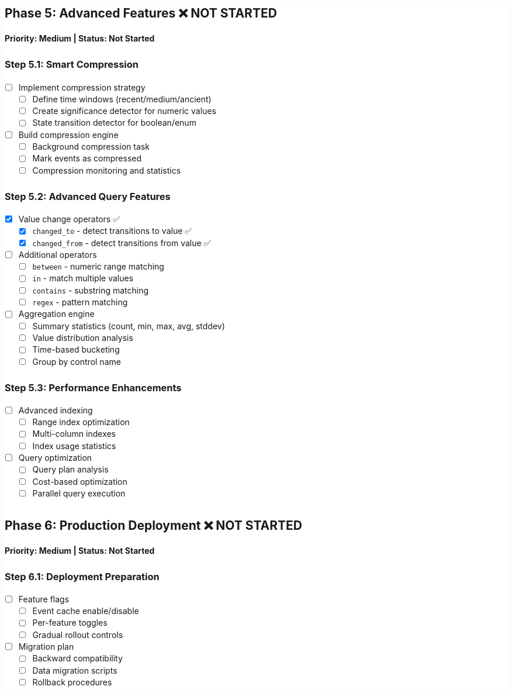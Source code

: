 ## Phase 5: Advanced Features ❌ NOT STARTED

**Priority: Medium | Status: Not Started**

### Step 5.1: Smart Compression

- [ ] Implement compression strategy
  - [ ] Define time windows (recent/medium/ancient)
  - [ ] Create significance detector for numeric values
  - [ ] State transition detector for boolean/enum
- [ ] Build compression engine
  - [ ] Background compression task
  - [ ] Mark events as compressed
  - [ ] Compression monitoring and statistics

### Step 5.2: Advanced Query Features

- [x] Value change operators ✅
  - [x] `changed_to` - detect transitions to value ✅
  - [x] `changed_from` - detect transitions from value ✅
- [ ] Additional operators
  - [ ] `between` - numeric range matching
  - [ ] `in` - match multiple values
  - [ ] `contains` - substring matching
  - [ ] `regex` - pattern matching
- [ ] Aggregation engine
  - [ ] Summary statistics (count, min, max, avg, stddev)
  - [ ] Value distribution analysis
  - [ ] Time-based bucketing
  - [ ] Group by control name

### Step 5.3: Performance Enhancements

- [ ] Advanced indexing
  - [ ] Range index optimization
  - [ ] Multi-column indexes
  - [ ] Index usage statistics
- [ ] Query optimization
  - [ ] Query plan analysis
  - [ ] Cost-based optimization
  - [ ] Parallel query execution

## Phase 6: Production Deployment ❌ NOT STARTED

**Priority: Medium | Status: Not Started**

### Step 6.1: Deployment Preparation

- [ ] Feature flags
  - [ ] Event cache enable/disable
  - [ ] Per-feature toggles
  - [ ] Gradual rollout controls
- [ ] Migration plan
  - [ ] Backward compatibility
  - [ ] Data migration scripts
  - [ ] Rollback procedures
